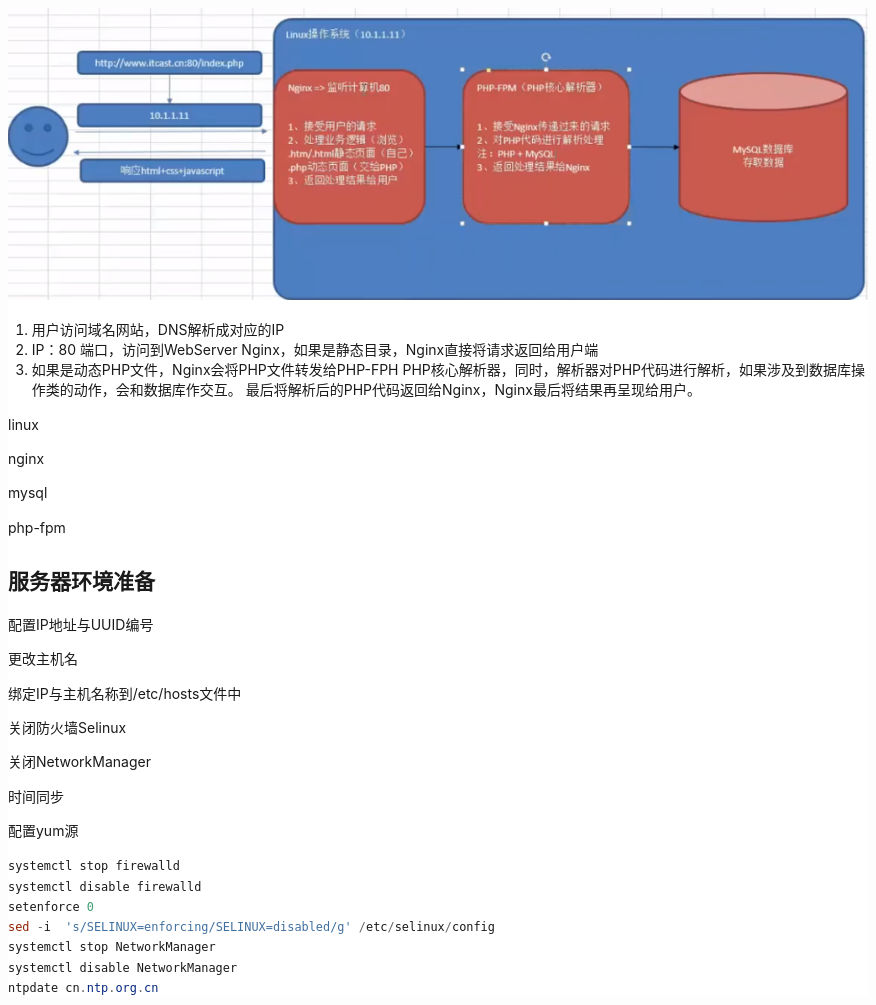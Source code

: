 ![image-20220130202323416](images/image-20220130202323416.png)



1. 用户访问域名网站，DNS解析成对应的IP
2. IP：80 端口，访问到WebServer Nginx，如果是静态目录，Nginx直接将请求返回给用户端
3. 如果是动态PHP文件，Nginx会将PHP文件转发给PHP-FPH PHP核心解析器，同时，解析器对PHP代码进行解析，如果涉及到数据库操作类的动作，会和数据库作交互。 最后将解析后的PHP代码返回给Nginx，Nginx最后将结果再呈现给用户。



linux

nginx

mysql

php-fpm 

## 服务器环境准备



配置IP地址与UUID编号

更改主机名

绑定IP与主机名称到/etc/hosts文件中

关闭防火墙Selinux

关闭NetworkManager

时间同步

配置yum源

```powershell
systemctl stop firewalld
systemctl disable firewalld
setenforce 0
sed -i  's/SELINUX=enforcing/SELINUX=disabled/g' /etc/selinux/config 
systemctl stop NetworkManager
systemctl disable NetworkManager
ntpdate cn.ntp.org.cn
```
